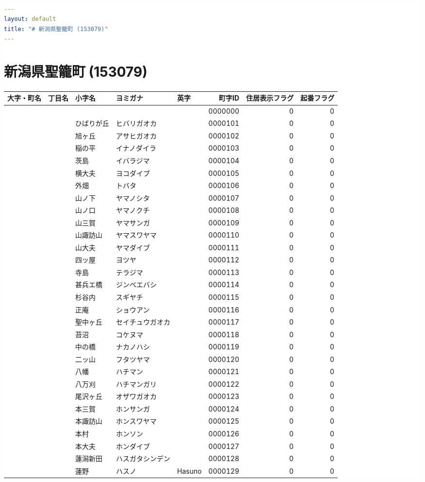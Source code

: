 ```yaml
---
layout: default
title: "# 新潟県聖籠町 (153079)"
---
```


# 新潟県聖籠町 (153079)

| 大字・町名 | 丁目名 | 小字名 | ヨミガナ | 英字 | 町字ID | 住居表示フラグ | 起番フラグ |
|:--------|:------|:------|:-----------------|:---------------------|--------:|----------:|--------:|
|  |  |  |  |  | 0000000 | 0 | 0 |
|  |  | ひばりが丘 | ヒバリガオカ |  | 0000101 | 0 | 0 |
|  |  | 旭ヶ丘 | アサヒガオカ |  | 0000102 | 0 | 0 |
|  |  | 稲の平 | イナノダイラ |  | 0000103 | 0 | 0 |
|  |  | 茨島 | イバラジマ |  | 0000104 | 0 | 0 |
|  |  | 横大夫 | ヨコダイブ |  | 0000105 | 0 | 0 |
|  |  | 外畑 | トバタ |  | 0000106 | 0 | 0 |
|  |  | 山ノ下 | ヤマノシタ |  | 0000107 | 0 | 0 |
|  |  | 山ノ口 | ヤマノクチ |  | 0000108 | 0 | 0 |
|  |  | 山三賀 | ヤマサンガ |  | 0000109 | 0 | 0 |
|  |  | 山諏訪山 | ヤマスワヤマ |  | 0000110 | 0 | 0 |
|  |  | 山大夫 | ヤマダイブ |  | 0000111 | 0 | 0 |
|  |  | 四ッ屋 | ヨツヤ |  | 0000112 | 0 | 0 |
|  |  | 寺島 | テラジマ |  | 0000113 | 0 | 0 |
|  |  | 甚兵エ橋 | ジンベエバシ |  | 0000114 | 0 | 0 |
|  |  | 杉谷内 | スギヤチ |  | 0000115 | 0 | 0 |
|  |  | 正庵 | ショウアン |  | 0000116 | 0 | 0 |
|  |  | 聖中ヶ丘 | セイチュウガオカ |  | 0000117 | 0 | 0 |
|  |  | 苔沼 | コケヌマ |  | 0000118 | 0 | 0 |
|  |  | 中の橋 | ナカノハシ |  | 0000119 | 0 | 0 |
|  |  | 二ッ山 | フタツヤマ |  | 0000120 | 0 | 0 |
|  |  | 八幡 | ハチマン |  | 0000121 | 0 | 0 |
|  |  | 八万刈 | ハチマンガリ |  | 0000122 | 0 | 0 |
|  |  | 尾沢ヶ丘 | オザワガオカ |  | 0000123 | 0 | 0 |
|  |  | 本三賀 | ホンサンガ |  | 0000124 | 0 | 0 |
|  |  | 本諏訪山 | ホンスワヤマ |  | 0000125 | 0 | 0 |
|  |  | 本村 | ホンソン |  | 0000126 | 0 | 0 |
|  |  | 本大夫 | ホンダイブ |  | 0000127 | 0 | 0 |
|  |  | 蓮潟新田 | ハスガタシンデン |  | 0000128 | 0 | 0 |
|  |  | 蓮野 | ハスノ | Hasuno | 0000129 | 0 | 0 |
